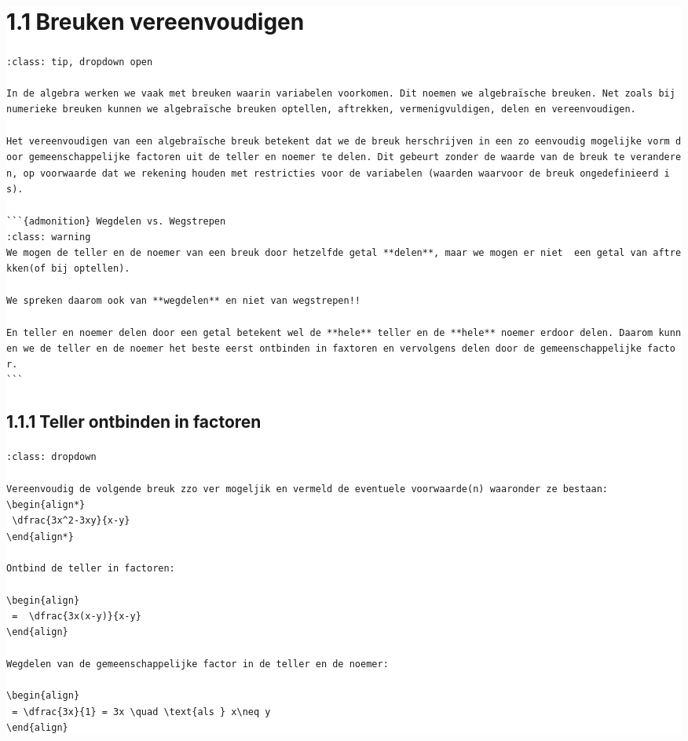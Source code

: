 # 1.1 Breuken vereenvoudigen


````{admonition} Theorie
:class: tip, dropdown open

In de algebra werken we vaak met breuken waarin variabelen voorkomen. Dit noemen we algebraïsche breuken. Net zoals bij numerieke breuken kunnen we algebraïsche breuken optellen, aftrekken, vermenigvuldigen, delen en vereenvoudigen.

Het vereenvoudigen van een algebraïsche breuk betekent dat we de breuk herschrijven in een zo eenvoudig mogelijke vorm door gemeenschappelijke factoren uit de teller en noemer te delen. Dit gebeurt zonder de waarde van de breuk te veranderen, op voorwaarde dat we rekening houden met restricties voor de variabelen (waarden waarvoor de breuk ongedefinieerd is).

```{admonition} Wegdelen vs. Wegstrepen
:class: warning
We mogen de teller en de noemer van een breuk door hetzelfde getal **delen**, maar we mogen er niet  een getal van aftrekken(of bij optellen).

We spreken daarom ook van **wegdelen** en niet van wegstrepen!!

En teller en noemer delen door een getal betekent wel de **hele** teller en de **hele** noemer erdoor delen. Daarom kunnen we de teller en de noemer het beste eerst ontbinden in faxtoren en vervolgens delen door de gemeenschappelijke factor.
```
````


## 1.1.1 Teller ontbinden in factoren

```{admonition} Voorbeeld 1: Teller ontbinden in factoren
:class: dropdown

Vereenvoudig de volgende breuk zzo ver mogeljik en vermeld de eventuele voorwaarde(n) waaronder ze bestaan:
\begin{align*}
 \dfrac{3x^2-3xy}{x-y}
\end{align*}

Ontbind de teller in factoren:

\begin{align}
 =  \dfrac{3x(x-y)}{x-y}
\end{align}

Wegdelen van de gemeenschappelijke factor in de teller en de noemer:

\begin{align}
 = \dfrac{3x}{1} = 3x \quad \text{als } x\neq y
\end{align}

```
